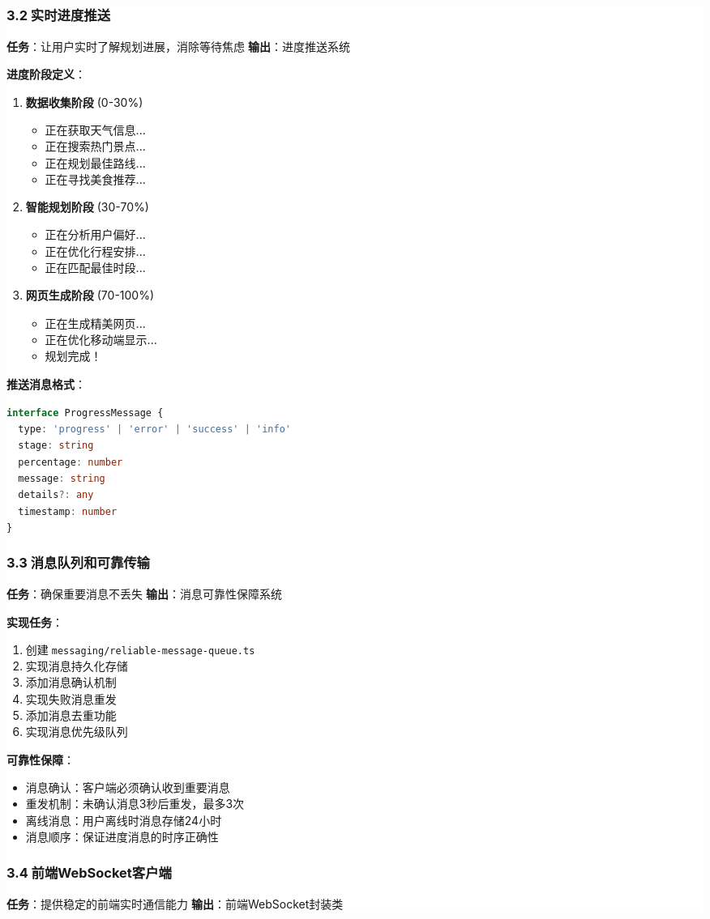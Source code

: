 ### 3.2 实时进度推送
**任务**：让用户实时了解规划进展，消除等待焦虑
**输出**：进度推送系统

**进度阶段定义**：
1. **数据收集阶段** (0-30%)
   - 正在获取天气信息...
   - 正在搜索热门景点...
   - 正在规划最佳路线...
   - 正在寻找美食推荐...

2. **智能规划阶段** (30-70%)
   - 正在分析用户偏好...
   - 正在优化行程安排...
   - 正在匹配最佳时段...

3. **网页生成阶段** (70-100%)
   - 正在生成精美网页...
   - 正在优化移动端显示...
   - 规划完成！

**推送消息格式**：
```typescript
interface ProgressMessage {
  type: 'progress' | 'error' | 'success' | 'info'
  stage: string
  percentage: number
  message: string
  details?: any
  timestamp: number
}
```

### 3.3 消息队列和可靠传输
**任务**：确保重要消息不丢失
**输出**：消息可靠性保障系统

**实现任务**：
1. 创建 `messaging/reliable-message-queue.ts`
2. 实现消息持久化存储
3. 添加消息确认机制
4. 实现失败消息重发
5. 添加消息去重功能
6. 实现消息优先级队列

**可靠性保障**：
- 消息确认：客户端必须确认收到重要消息
- 重发机制：未确认消息3秒后重发，最多3次
- 离线消息：用户离线时消息存储24小时
- 消息顺序：保证进度消息的时序正确性

### 3.4 前端WebSocket客户端
**任务**：提供稳定的前端实时通信能力
**输出**：前端WebSocket封装类
